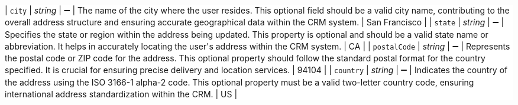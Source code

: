 | `city`                                                                                                                                                                                                                                                                                       | *string*                                                                                                                                                                                                                                                                                     | :heavy_minus_sign:                                                                                                                                                                                                                                                                           | The name of the city where the user resides. This optional field should be a valid city name, contributing to the overall address structure and ensuring accurate geographical data within the CRM system.                                                                                   | San Francisco                                                                                                                                                                                                                                                                                |
| `state`                                                                                                                                                                                                                                                                                      | *string*                                                                                                                                                                                                                                                                                     | :heavy_minus_sign:                                                                                                                                                                                                                                                                           | Specifies the state or region within the address being updated. This property is optional and should be a valid state name or abbreviation. It helps in accurately locating the user's address within the CRM system.                                                                        | CA                                                                                                                                                                                                                                                                                           |
| `postalCode`                                                                                                                                                                                                                                                                                 | *string*                                                                                                                                                                                                                                                                                     | :heavy_minus_sign:                                                                                                                                                                                                                                                                           | Represents the postal code or ZIP code for the address. This optional property should follow the standard postal format for the country specified. It is crucial for ensuring precise delivery and location services.                                                                        | 94104                                                                                                                                                                                                                                                                                        |
| `country`                                                                                                                                                                                                                                                                                    | *string*                                                                                                                                                                                                                                                                                     | :heavy_minus_sign:                                                                                                                                                                                                                                                                           | Indicates the country of the address using the ISO 3166-1 alpha-2 code. This optional property must be a valid two-letter country code, ensuring international address standardization within the CRM.                                                                                       | US                                                                                                                                                                                                                                                                                           |